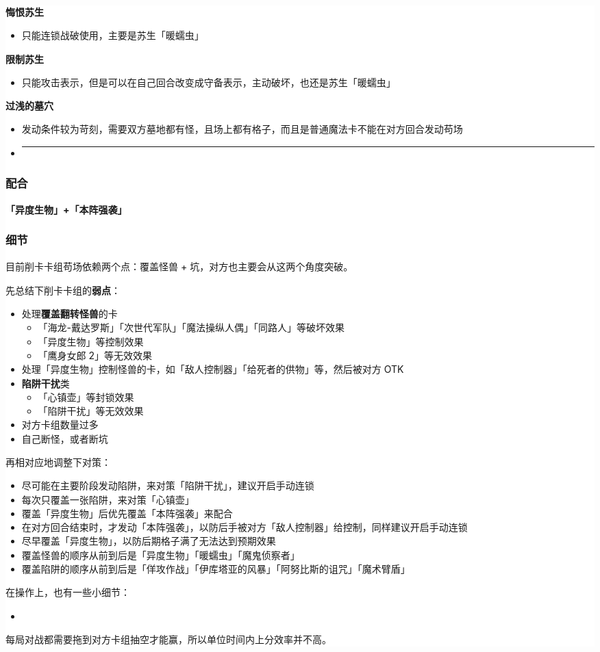 **悔恨苏生**

-   只能连锁战破使用，主要是苏生「暖蠕虫」

**限制苏生**

-   只能攻击表示，但是可以在自己回合改变成守备表示，主动破坏，也还是苏生「暖蠕虫」

**过浅的墓穴**

-   发动条件较为苛刻，需要双方墓地都有怪，且场上都有格子，而且是普通魔法卡不能在对方回合发动苟场
-   ***

### 配合

**「异度生物」+「本阵强袭」**

### 细节

目前削卡卡组苟场依赖两个点：覆盖怪兽 + 坑，对方也主要会从这两个角度突破。

先总结下削卡卡组的**弱点**：

-   处理**覆盖翻转怪兽**的卡
    -   「海龙-戴达罗斯」「次世代军队」「魔法操纵人偶」「同路人」等破坏效果
    -   「异度生物」等控制效果
    -   「鹰身女郎 2」等无效效果
-   处理「异度生物」控制怪兽的卡，如「敌人控制器」「给死者的供物」等，然后被对方 OTK
-   **陷阱干扰**类
    -   「心镇壶」等封锁效果
    -   「陷阱干扰」等无效效果
-   对方卡组数量过多
-   自己断怪，或者断坑

再相对应地调整下对策：

-   尽可能在主要阶段发动陷阱，来对策「陷阱干扰」，建议开启手动连锁
-   每次只覆盖一张陷阱，来对策「心镇壶」
-   覆盖「异度生物」后优先覆盖「本阵强袭」来配合
-   在对方回合结束时，才发动「本阵强袭」，以防后手被对方「敌人控制器」给控制，同样建议开启手动连锁
-   尽早覆盖「异度生物」，以防后期格子满了无法达到预期效果
-   覆盖怪兽的顺序从前到后是「异度生物」「暖蠕虫」「魔鬼侦察者」
-   覆盖陷阱的顺序从前到后是「佯攻作战」「伊库塔亚的风暴」「阿努比斯的诅咒」「魔术臂盾」

在操作上，也有一些小细节：

-

每局对战都需要拖到对方卡组抽空才能赢，所以单位时间内上分效率并不高。


